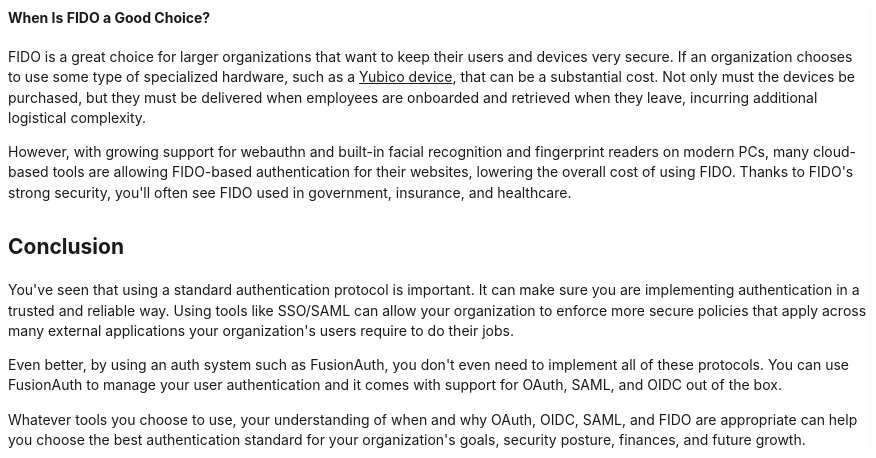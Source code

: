 #### When Is FIDO a Good Choice?

FIDO is a great choice for larger organizations that want to keep their users and devices very secure. If an organization chooses to use some type of specialized hardware, such as a [Yubico device](https://www.yubico.com/solutions/passwordless/), that can be a substantial cost. Not only must the devices be purchased, but they must be delivered when employees are onboarded and retrieved when they leave, incurring additional logistical complexity.

However, with growing support for webauthn and built-in facial recognition and fingerprint readers on modern PCs, many cloud-based tools are allowing FIDO-based authentication for their websites, lowering the overall cost of using FIDO. Thanks to FIDO's strong security, you'll often see FIDO used in government, insurance, and healthcare.

## Conclusion

You've seen that using a standard authentication protocol is important. It can make sure you are implementing authentication in a trusted and reliable way. Using tools like SSO/SAML can allow your organization to enforce more secure policies that apply across many external applications your organization's users require to do their jobs.

Even better, by using an auth system such as FusionAuth, you don't even need to implement all of these protocols. You can use FusionAuth to manage your user authentication and it comes with support for OAuth, SAML, and OIDC out of the box.

 Whatever tools you choose to use, your understanding of when and why OAuth, OIDC, SAML, and FIDO are appropriate can help you choose the best authentication standard for your organization's goals, security posture, finances, and future growth.
